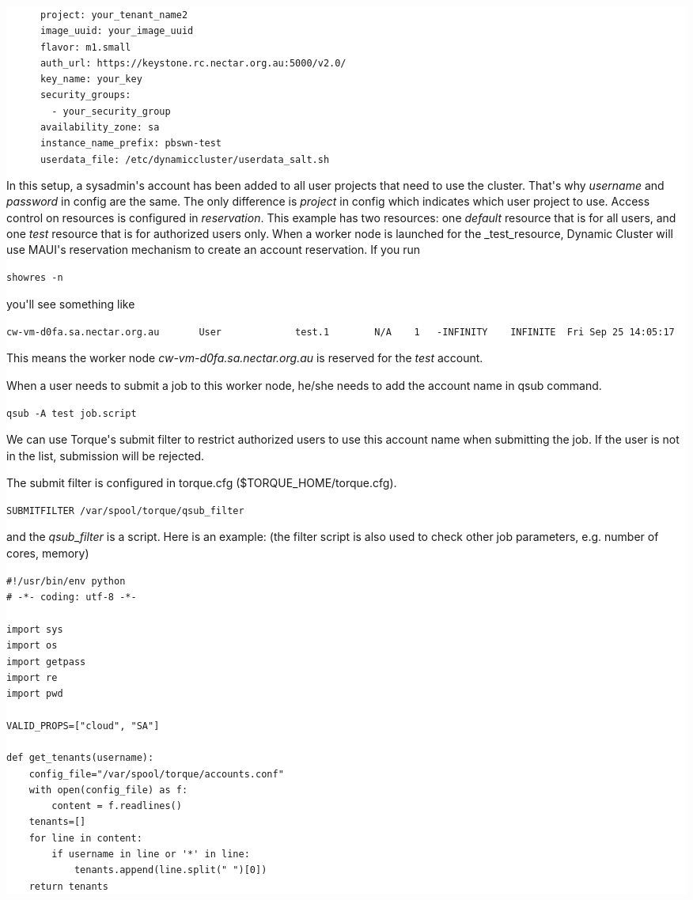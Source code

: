 	      project: your_tenant_name2
	      image_uuid: your_image_uuid
	      flavor: m1.small
	      auth_url: https://keystone.rc.nectar.org.au:5000/v2.0/
	      key_name: your_key
	      security_groups:
	        - your_security_group
	      availability_zone: sa
	      instance_name_prefix: pbswn-test
	      userdata_file: /etc/dynamiccluster/userdata_salt.sh
	      
In this setup, a sysadmin's account has been added to all user projects that need to use the cluster. That's why *username* and *password* in config are the same. The only difference is *project* in config which indicates which user project to use. Access control on resources is configured in *reservation*. This example has two resources: one _default_ resource that is for all users, and one _test_ resource that is for authorized users only. When a worker node is launched for the _test_resource, Dynamic Cluster will use MAUI's reservation mechanism to create an account reservation. If you run 

	showres -n
	
you'll see something like

	cw-vm-d0fa.sa.nectar.org.au       User             test.1        N/A    1   -INFINITY    INFINITE  Fri Sep 25 14:05:17
	
This means the worker node *cw-vm-d0fa.sa.nectar.org.au* is reserved for the *test* account.

When a user needs to submit a job to this worker node, he/she needs to add the account name in qsub command.

	qsub -A test job.script
	
We can use Torque's submit filter to restrict authorized users to use this account name when submitting the job. If the user is not in the list, submission will be rejected.

The submit filter is configured in torque.cfg ($TORQUE_HOME/torque.cfg).

	SUBMITFILTER /var/spool/torque/qsub_filter
	
and the *qsub_filter* is a script. Here is an example: (the filter script is also used to check other job parameters, e.g. number of cores, memory)

	#!/usr/bin/env python
	# -*- coding: utf-8 -*-
	
	import sys
	import os
	import getpass
	import re
	import pwd
	
	VALID_PROPS=["cloud", "SA"]
	
	def get_tenants(username):
		config_file="/var/spool/torque/accounts.conf"
		with open(config_file) as f:
			content = f.readlines()
		tenants=[]
		for line in content:
			if username in line or '*' in line:
				tenants.append(line.split(" ")[0])
		return tenants
	
